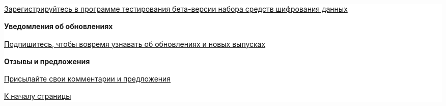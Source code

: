[Зарегистрируйтесь в программе тестирования бета-версии набора средств шифрования данных](https://connect.microsoft.com/invitationuse.aspx?programid=790&invitationid=desa-r7gd-3f73&siteid=14)

**Уведомления об обновлениях**

[Подпишитесь, чтобы вовремя узнавать об обновлениях и новых выпусках](http://go.microsoft.com/fwlink/?linkid=54982)

**Отзывы и предложения**

[Присылайте свои комментарии и предложения](mailto:secwish@microsoft.com?subject=data%20encryption%20toolkit%20for%20mobile%20pcs%20security%20analysis%20on%20technet)

[](#mainsection)[К началу страницы](#mainsection)
